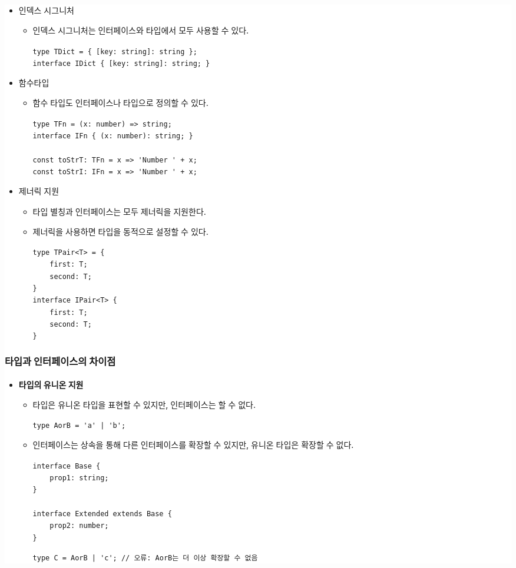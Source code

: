 - 인덱스 시그니처
    - 인덱스 시그니처는 인터페이스와 타입에서 모두 사용할 수 있다.
        
        ```tsx
        type TDict = { [key: string]: string };
        interface IDict { [key: string]: string; }
        ```
        
- 함수타입
    - 함수 타입도 인터페이스나 타입으로 정의할 수 있다.
        
        ```tsx
        type TFn = (x: number) => string;
        interface IFn { (x: number): string; }
        
        const toStrT: TFn = x => 'Number ' + x;
        const toStrI: IFn = x => 'Number ' + x;
        ```
        
- 제너릭 지원
    - 타입 별칭과 인터페이스는 모두 제너릭을 지원한다.
    - 제너릭을 사용하면 타입을 동적으로 설정할 수 있다.
        
        ```tsx
        type TPair<T> = {
        	first: T;
        	second: T;
        }
        interface IPair<T> {
        	first: T;
        	second: T;
        }
        ```
        

### 타입과 인터페이스의 차이점

- **타입의 유니온 지원**
    - 타입은 유니온 타입을 표현할 수 있지만, 인터페이스는 할 수 없다.
        
        ```tsx
        type AorB = 'a' | 'b';
        ```
        
    - 인터페이스는 상속을 통해 다른 인터페이스를 확장할 수 있지만, 유니온 타입은 확장할 수 없다.
        
        ```tsx
        interface Base {
            prop1: string;
        }
        
        interface Extended extends Base {
            prop2: number;
        }
        ```
        
        ```tsx
        type C = AorB | 'c'; // 오류: AorB는 더 이상 확장할 수 없음
        ```
        